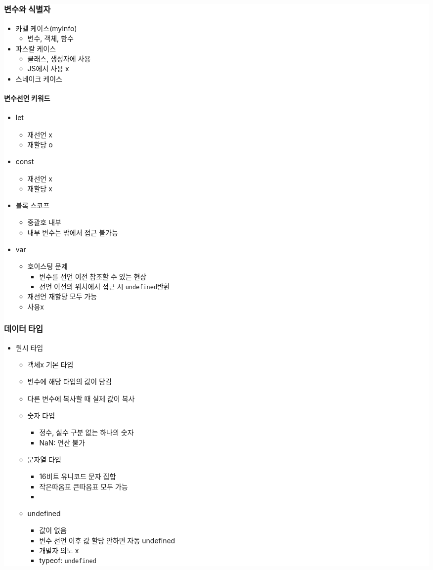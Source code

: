 ### 변수와 식별자

- 카멜 케이스(myInfo)
  - 변수, 객체, 함수
- 파스칼 케이스
  - 클래스, 생성자에 사용
  - JS에서 사용 x
- 스네이크 케이스





#### 변수선언 키워드

- let
  - 재선언 x
  - 재할당 o

- const
  - 재선언 x
  - 재할당 x

- 블록 스코프
  - 중괄호 내부
  - 내부 변수는 밖에서 접근 불가능
- var
  - 호이스팅 문제
    - 변수를 선언 이전 참조할 수 있는 현상
    - 선언 이전의 위치에서 접근 시 `undefined`반환
  - 재선언 재할당 모두 가능
  - 사용x



### 데이터 타입

- 원시 타입

  - 객체x 기본 타입

  - 변수에 해당 타입의 값이 담김

  - 다른 변수에 복사할 때 실제 값이 복사

  - 숫자 타입

    - 정수, 실수 구분 없는 하나의 숫자
    - NaN: 연산 불가

  - 문자열 타입

    - 16비트 유니코드 문자 집합
    - 작은따옴표 큰따옴표 모두 가능
    - 

  - undefined

    - 값이 없음
    - 변수 선언 이후 값 할당 안하면 자동 undefined
    - 개발자 의도 x
    - typeof: `undefined`
